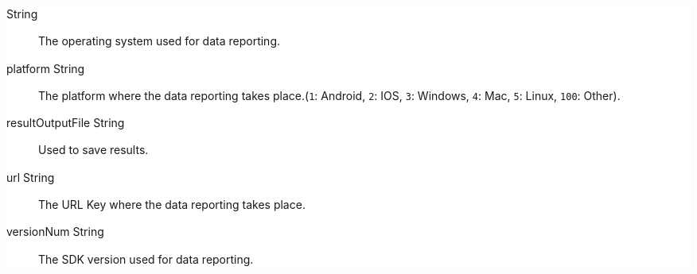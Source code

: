 </span>
        <span class="property-indicator"></span>
        <span class="property-type">String</span>
    </dt>
    <dd><p>The operating system used for data reporting.</p>
</dd><dt class="property-optional"
            title="Optional">
        <span id="platform_yaml">
<a data-swiftype-name="resource-property" data-swiftype-type="text" href="#platform_yaml" style="color: inherit; text-decoration: inherit;">platform</a>
</span>
        <span class="property-indicator"></span>
        <span class="property-type">String</span>
    </dt>
    <dd><p>The platform where the data reporting takes place.(<code>1</code>: Android, <code>2</code>: IOS, <code>3</code>: Windows, <code>4</code>: Mac, <code>5</code>: Linux, <code>100</code>: Other).</p>
</dd><dt class="property-optional"
            title="Optional">
        <span id="resultoutputfile_yaml">
<a data-swiftype-name="resource-property" data-swiftype-type="text" href="#resultoutputfile_yaml" style="color: inherit; text-decoration: inherit;">result<wbr>Output<wbr>File</a>
</span>
        <span class="property-indicator"></span>
        <span class="property-type">String</span>
    </dt>
    <dd><p>Used to save results.</p>
</dd><dt class="property-optional"
            title="Optional">
        <span id="url_yaml">
<a data-swiftype-name="resource-property" data-swiftype-type="text" href="#url_yaml" style="color: inherit; text-decoration: inherit;">url</a>
</span>
        <span class="property-indicator"></span>
        <span class="property-type">String</span>
    </dt>
    <dd><p>The URL Key where the data reporting takes place.</p>
</dd><dt class="property-optional"
            title="Optional">
        <span id="versionnum_yaml">
<a data-swiftype-name="resource-property" data-swiftype-type="text" href="#versionnum_yaml" style="color: inherit; text-decoration: inherit;">version<wbr>Num</a>
</span>
        <span class="property-indicator"></span>
        <span class="property-type">String</span>
    </dt>
    <dd><p>The SDK version used for data reporting.</p>
</dd></dl>
</pulumi-choosable>
</div>

